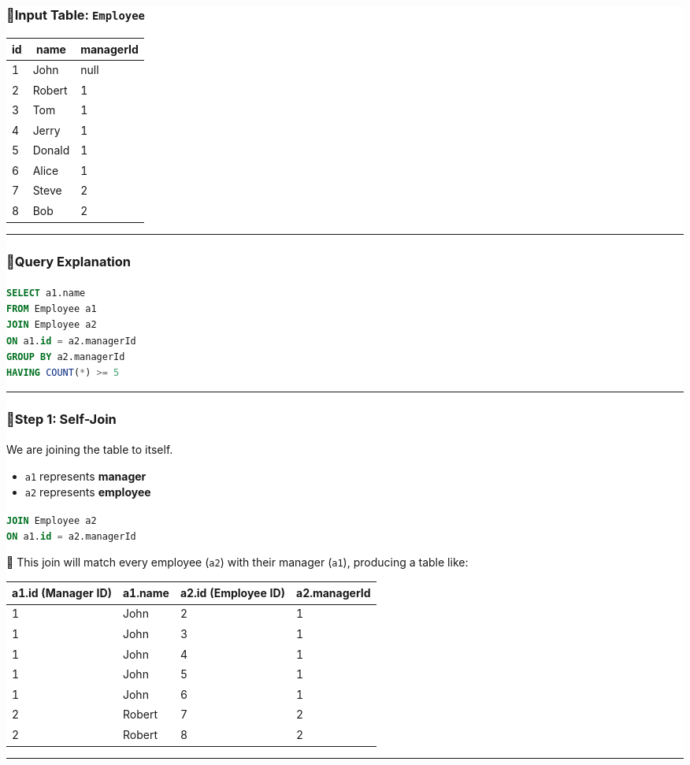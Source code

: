 
### 🔸**Input Table: `Employee`**

| id | name   | managerId |
| -- | ------ | --------- |
| 1  | John   | null      |
| 2  | Robert | 1         |
| 3  | Tom    | 1         |
| 4  | Jerry  | 1         |
| 5  | Donald | 1         |
| 6  | Alice  | 1         |
| 7  | Steve  | 2         |
| 8  | Bob    | 2         |

---

### 🔸**Query Explanation**

```sql
SELECT a1.name
FROM Employee a1
JOIN Employee a2
ON a1.id = a2.managerId
GROUP BY a2.managerId
HAVING COUNT(*) >= 5
```

---

### 🔹**Step 1: Self-Join**

We are joining the table to itself.

* `a1` represents **manager**
* `a2` represents **employee**

```sql
JOIN Employee a2
ON a1.id = a2.managerId
```

🔸 This join will match every employee (`a2`) with their manager (`a1`), producing a table like:

| a1.id (Manager ID) | a1.name | a2.id (Employee ID) | a2.managerId |
| ------------------ | ------- | ------------------- | ------------ |
| 1                  | John    | 2                   | 1            |
| 1                  | John    | 3                   | 1            |
| 1                  | John    | 4                   | 1            |
| 1                  | John    | 5                   | 1            |
| 1                  | John    | 6                   | 1            |
| 2                  | Robert  | 7                   | 2            |
| 2                  | Robert  | 8                   | 2            |

---